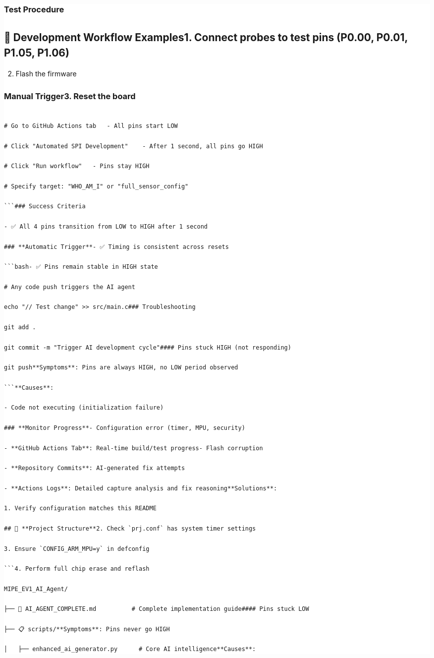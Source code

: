 ### Test Procedure

## 🎯 **Development Workflow Examples**1. Connect probes to test pins (P0.00, P0.01, P1.05, P1.06)

2. Flash the firmware

### **Manual Trigger**3. Reset the board

```bash4. Observe:

# Go to GitHub Actions tab   - All pins start LOW

# Click "Automated SPI Development"    - After 1 second, all pins go HIGH

# Click "Run workflow"   - Pins stay HIGH

# Specify target: "WHO_AM_I" or "full_sensor_config"

```### Success Criteria

- ✅ All 4 pins transition from LOW to HIGH after 1 second

### **Automatic Trigger**- ✅ Timing is consistent across resets

```bash- ✅ Pins remain stable in HIGH state

# Any code push triggers the AI agent

echo "// Test change" >> src/main.c### Troubleshooting

git add .

git commit -m "Trigger AI development cycle"#### Pins stuck HIGH (not responding)

git push**Symptoms**: Pins are always HIGH, no LOW period observed

```**Causes**:

- Code not executing (initialization failure)

### **Monitor Progress**- Configuration error (timer, MPU, security)

- **GitHub Actions Tab**: Real-time build/test progress- Flash corruption

- **Repository Commits**: AI-generated fix attempts

- **Actions Logs**: Detailed capture analysis and fix reasoning**Solutions**:

1. Verify configuration matches this README

## 📁 **Project Structure**2. Check `prj.conf` has system timer settings

3. Ensure `CONFIG_ARM_MPU=y` in defconfig

```4. Perform full chip erase and reflash

MIPE_EV1_AI_Agent/

├── 🤖 AI_AGENT_COMPLETE.md          # Complete implementation guide#### Pins stuck LOW

├── 📋 scripts/**Symptoms**: Pins never go HIGH

│   ├── enhanced_ai_generator.py      # Core AI intelligence**Causes**:
```